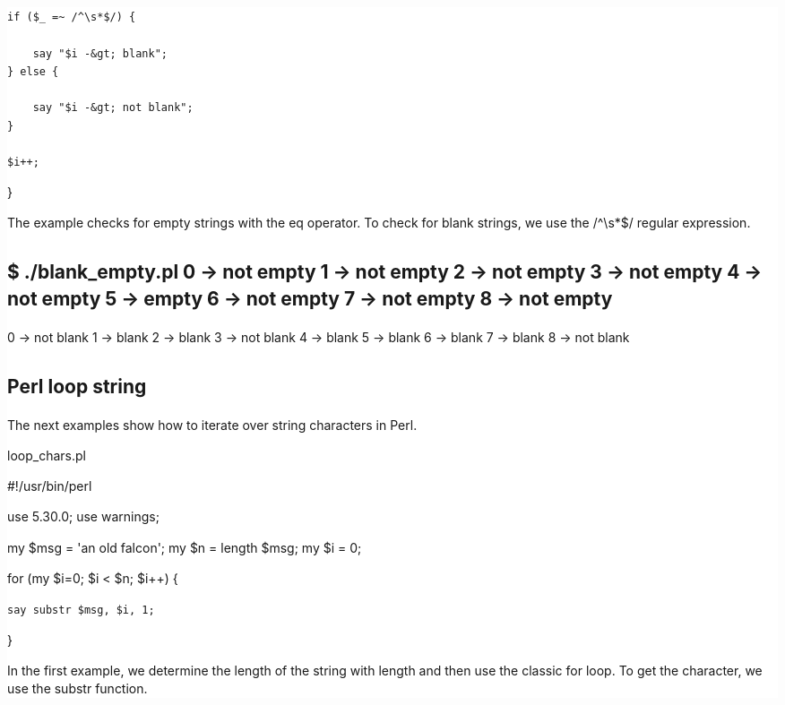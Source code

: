     if ($_ =~ /^\s*$/) {

        say "$i -&gt; blank";
    } else {

        say "$i -&gt; not blank";
    }

    $i++;
}

The example checks for empty strings with the eq operator. To
check for blank strings, we use the /^\s*$/ regular expression.

$ ./blank_empty.pl
0 -&gt; not empty
1 -&gt; not empty
2 -&gt; not empty
3 -&gt; not empty
4 -&gt; not empty
5 -&gt; empty
6 -&gt; not empty
7 -&gt; not empty
8 -&gt; not empty
-------------------------
0 -&gt; not blank
1 -&gt; blank
2 -&gt; blank
3 -&gt; not blank
4 -&gt; blank
5 -&gt; blank
6 -&gt; blank
7 -&gt; blank
8 -&gt; not blank

## Perl loop string

The next examples show how to iterate over string characters in Perl.

loop_chars.pl
  

#!/usr/bin/perl

use 5.30.0; use warnings;

my $msg = 'an old falcon';
my $n = length $msg;
my $i = 0;

for (my $i=0; $i &lt; $n; $i++) {

    say substr $msg, $i, 1;
}

In the first example, we determine the length of the string with
length and then use the classic for loop. To get the character, we
use the substr function.
